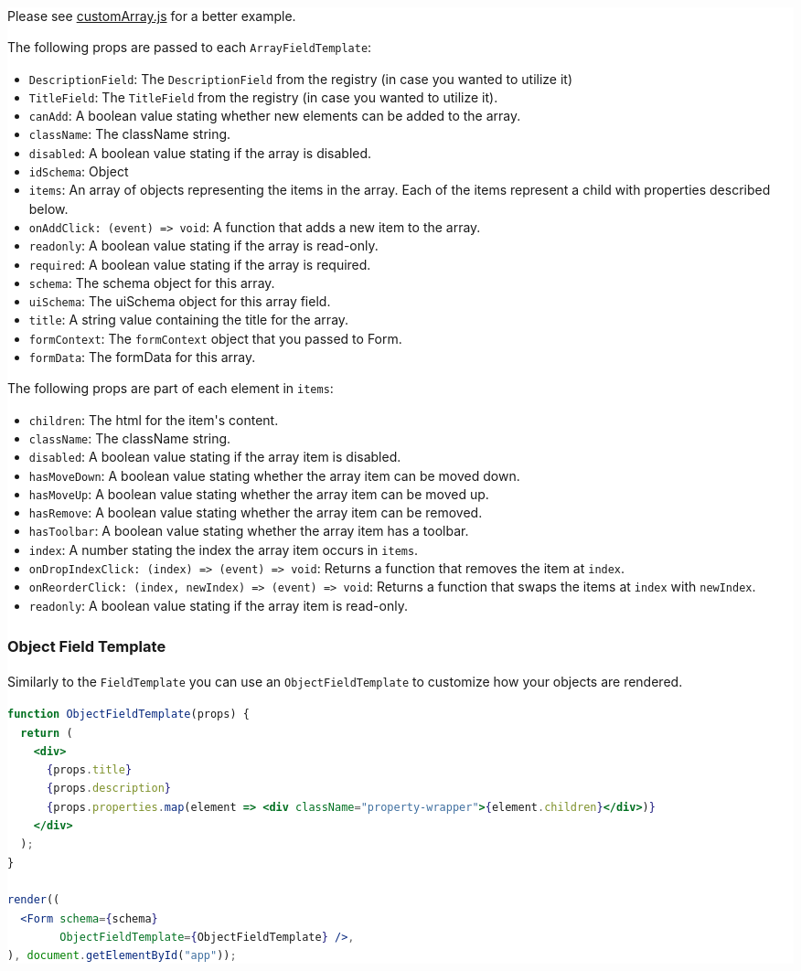 Please see [customArray.js](https://github.com/MatejMazur/react-jsonschema-form/blob/master/playground/src/examples/customArray.js) for a better example.

The following props are passed to each `ArrayFieldTemplate`:

- `DescriptionField`: The `DescriptionField` from the registry (in case you wanted to utilize it)
- `TitleField`: The `TitleField` from the registry (in case you wanted to utilize it).
- `canAdd`: A boolean value stating whether new elements can be added to the array.
- `className`: The className string.
- `disabled`: A boolean value stating if the array is disabled.
- `idSchema`: Object
- `items`: An array of objects representing the items in the array. Each of the items represent a child with properties described below.
- `onAddClick: (event) => void`: A function that adds a new item to the array.
- `readonly`: A boolean value stating if the array is read-only.
- `required`: A boolean value stating if the array is required.
- `schema`: The schema object for this array.
- `uiSchema`: The uiSchema object for this array field.
- `title`: A string value containing the title for the array.
- `formContext`: The `formContext` object that you passed to Form.
- `formData`: The formData for this array.

The following props are part of each element in `items`:

- `children`: The html for the item's content.
- `className`: The className string.
- `disabled`: A boolean value stating if the array item is disabled.
- `hasMoveDown`: A boolean value stating whether the array item can be moved down.
- `hasMoveUp`: A boolean value stating whether the array item can be moved up.
- `hasRemove`: A boolean value stating whether the array item can be removed.
- `hasToolbar`: A boolean value stating whether the array item has a toolbar.
- `index`: A number stating the index the array item occurs in `items`.
- `onDropIndexClick: (index) => (event) => void`: Returns a function that removes the item at `index`.
- `onReorderClick: (index, newIndex) => (event) => void`: Returns a function that swaps the items at `index` with `newIndex`.
- `readonly`: A boolean value stating if the array item is read-only.

### Object Field Template

Similarly to the `FieldTemplate` you can use an `ObjectFieldTemplate` to customize how your
objects are rendered.

```jsx
function ObjectFieldTemplate(props) {
  return (
    <div>
      {props.title}
      {props.description}
      {props.properties.map(element => <div className="property-wrapper">{element.children}</div>)}
    </div>
  );
}

render((
  <Form schema={schema}
        ObjectFieldTemplate={ObjectFieldTemplate} />,
), document.getElementById("app"));
```
